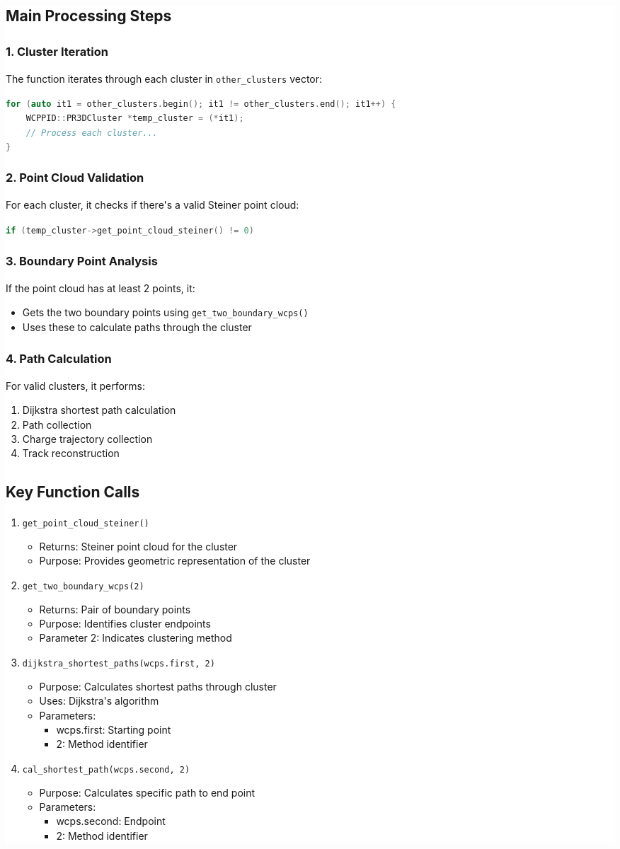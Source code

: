 ## Main Processing Steps

### 1. Cluster Iteration
The function iterates through each cluster in `other_clusters` vector:
```cpp
for (auto it1 = other_clusters.begin(); it1 != other_clusters.end(); it1++) {
    WCPPID::PR3DCluster *temp_cluster = (*it1);
    // Process each cluster...
}
```

### 2. Point Cloud Validation
For each cluster, it checks if there's a valid Steiner point cloud:
```cpp
if (temp_cluster->get_point_cloud_steiner() != 0)
```

### 3. Boundary Point Analysis
If the point cloud has at least 2 points, it:
- Gets the two boundary points using `get_two_boundary_wcps()`
- Uses these to calculate paths through the cluster

### 4. Path Calculation
For valid clusters, it performs:
1. Dijkstra shortest path calculation
2. Path collection
3. Charge trajectory collection
4. Track reconstruction

## Key Function Calls

1. `get_point_cloud_steiner()`
   - Returns: Steiner point cloud for the cluster
   - Purpose: Provides geometric representation of the cluster

2. `get_two_boundary_wcps(2)`
   - Returns: Pair of boundary points
   - Purpose: Identifies cluster endpoints
   - Parameter 2: Indicates clustering method

3. `dijkstra_shortest_paths(wcps.first, 2)`
   - Purpose: Calculates shortest paths through cluster
   - Uses: Dijkstra's algorithm
   - Parameters:
     - wcps.first: Starting point
     - 2: Method identifier

4. `cal_shortest_path(wcps.second, 2)`
   - Purpose: Calculates specific path to end point
   - Parameters:
     - wcps.second: Endpoint
     - 2: Method identifier
